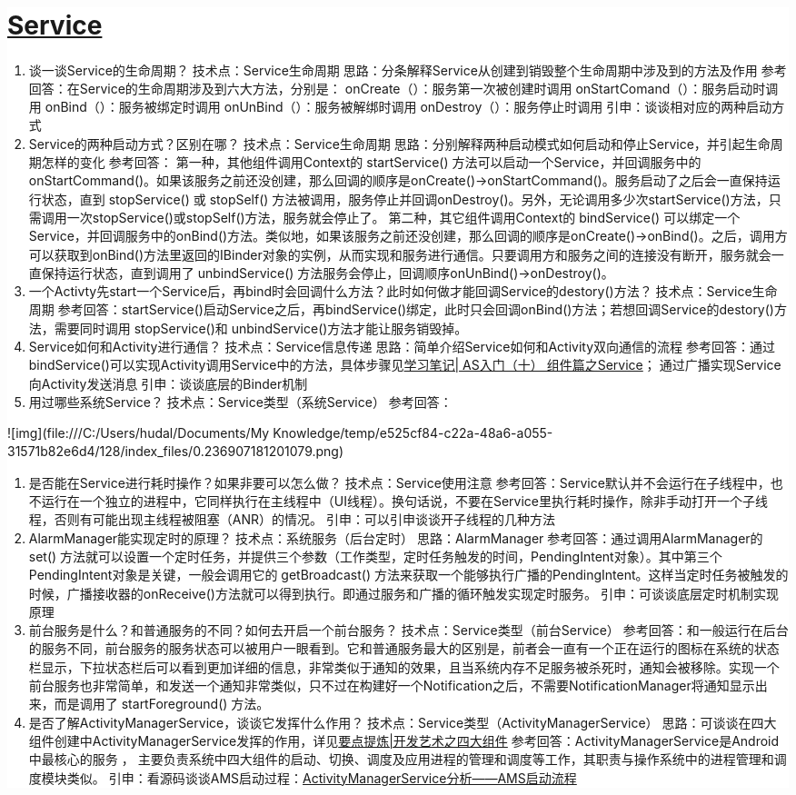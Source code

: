 # [Service](https://www.jianshu.com/p/1959eb5c99f5)

1. 谈一谈Service的生命周期？
   技术点：Service生命周期
   思路：分条解释Service从创建到销毁整个生命周期中涉及到的方法及作用
   参考回答：在Service的生命周期涉及到六大方法，分别是：
   onCreate（）：服务第一次被创建时调用
   onStartComand（）：服务启动时调用
   onBind（）：服务被绑定时调用
   onUnBind（）：服务被解绑时调用
   onDestroy（）：服务停止时调用
   引申：谈谈相对应的两种启动方式
2. Service的两种启动方式？区别在哪？
   技术点：Service生命周期
   思路：分别解释两种启动模式如何启动和停止Service，并引起生命周期怎样的变化
   参考回答：
   第一种，其他组件调用Context的 startService() 方法可以启动一个Service，并回调服务中的onStartCommand()。如果该服务之前还没创建，那么回调的顺序是onCreate()->onStartCommand()。服务启动了之后会一直保持运行状态，直到 stopService() 或 stopSelf() 方法被调用，服务停止并回调onDestroy()。另外，无论调用多少次startService()方法，只需调用一次stopService()或stopSelf()方法，服务就会停止了。
   第二种，其它组件调用Context的 bindService() 可以绑定一个Service，并回调服务中的onBind()方法。类似地，如果该服务之前还没创建，那么回调的顺序是onCreate()->onBind()。之后，调用方可以获取到onBind()方法里返回的IBinder对象的实例，从而实现和服务进行通信。只要调用方和服务之间的连接没有断开，服务就会一直保持运行状态，直到调用了 unbindService() 方法服务会停止，回调顺序onUnBind()->onDestroy()。
3. 一个Activty先start一个Service后，再bind时会回调什么方法？此时如何做才能回调Service的destory()方法？
   技术点：Service生命周期
   参考回答：startService()启动Service之后，再bindService()绑定，此时只会回调onBind()方法；若想回调Service的destory()方法，需要同时调用 stopService()和 unbindService()方法才能让服务销毁掉。
4. Service如何和Activity进行通信？
   技术点：Service信息传递
   思路：简单介绍Service如何和Activity双向通信的流程
   参考回答：通过bindService()可以实现Activity调用Service中的方法，具体步骤见[学习笔记| AS入门（十） 组件篇之Service](https://www.jianshu.com/p/1959eb5c99f5)； 通过广播实现Service向Activity发送消息
   引申：谈谈底层的Binder机制
5. 用过哪些系统Service？
   技术点：Service类型（系统Service）
   参考回答：

![img](file:///C:/Users/hudal/Documents/My Knowledge/temp/e525cf84-c22a-48a6-a055-31571b82e6d4/128/index_files/0.236907181201079.png)

1. 是否能在Service进行耗时操作？如果非要可以怎么做？
   技术点：Service使用注意
   参考回答：Service默认并不会运行在子线程中，也不运行在一个独立的进程中，它同样执行在主线程中（UI线程）。换句话说，不要在Service里执行耗时操作，除非手动打开一个子线程，否则有可能出现主线程被阻塞（ANR）的情况。
   引申：可以引申谈谈开子线程的几种方法
2. AlarmManager能实现定时的原理？
   技术点：系统服务（后台定时）
   思路：AlarmManager
   参考回答：通过调用AlarmManager的 set() 方法就可以设置一个定时任务，并提供三个参数（工作类型，定时任务触发的时间，PendingIntent对象）。其中第三个PendingIntent对象是关键，一般会调用它的 getBroadcast() 方法来获取一个能够执行广播的PendingIntent。这样当定时任务被触发的时候，广播接收器的onReceive()方法就可以得到执行。即通过服务和广播的循环触发实现定时服务。
   引申：可谈谈底层定时机制实现原理
3. 前台服务是什么？和普通服务的不同？如何去开启一个前台服务？
   技术点：Service类型（前台Service）
   参考回答：和一般运行在后台的服务不同，前台服务的服务状态可以被用户一眼看到。它和普通服务最大的区别是，前者会一直有一个正在运行的图标在系统的状态栏显示，下拉状态栏后可以看到更加详细的信息，非常类似于通知的效果，且当系统内存不足服务被杀死时，通知会被移除。实现一个前台服务也非常简单，和发送一个通知非常类似，只不过在构建好一个Notification之后，不需要NotificationManager将通知显示出来，而是调用了 startForeground() 方法。
4. 是否了解ActivityManagerService，谈谈它发挥什么作用？
   技术点：Service类型（ActivityManagerService）
   思路：可谈谈在四大组件创建中ActivityManagerService发挥的作用，详见[要点提炼|开发艺术之四大组件](https://www.jianshu.com/p/37f366064b98)
   参考回答：ActivityManagerService是Android中最核心的服务 ， 主要负责系统中四大组件的启动、切换、调度及应用进程的管理和调度等工作，其职责与操作系统中的进程管理和调度模块类似。
   引申：看源码谈谈AMS启动过程：[ActivityManagerService分析——AMS启动流程](https://blog.csdn.net/dutedehuai/article/details/53495185)
